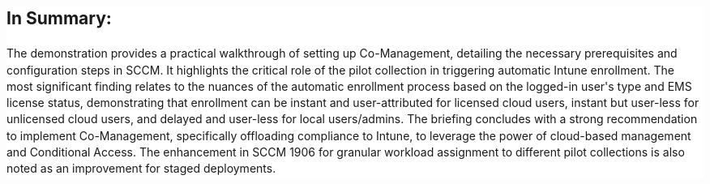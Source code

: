 ## In Summary:

The demonstration provides a practical walkthrough of setting up Co-Management, detailing the necessary prerequisites and configuration steps in SCCM. It highlights the critical role of the pilot collection in triggering automatic Intune enrollment. The most significant finding relates to the nuances of the automatic enrollment process based on the logged-in user's type and EMS license status, demonstrating that enrollment can be instant and user-attributed for licensed cloud users, instant but user-less for unlicensed cloud users, and delayed and user-less for local users/admins. The briefing concludes with a strong recommendation to implement Co-Management, specifically offloading compliance to Intune, to leverage the power of cloud-based management and Conditional Access. The enhancement in SCCM 1906 for granular workload assignment to different pilot collections is also noted as an improvement for staged deployments.
